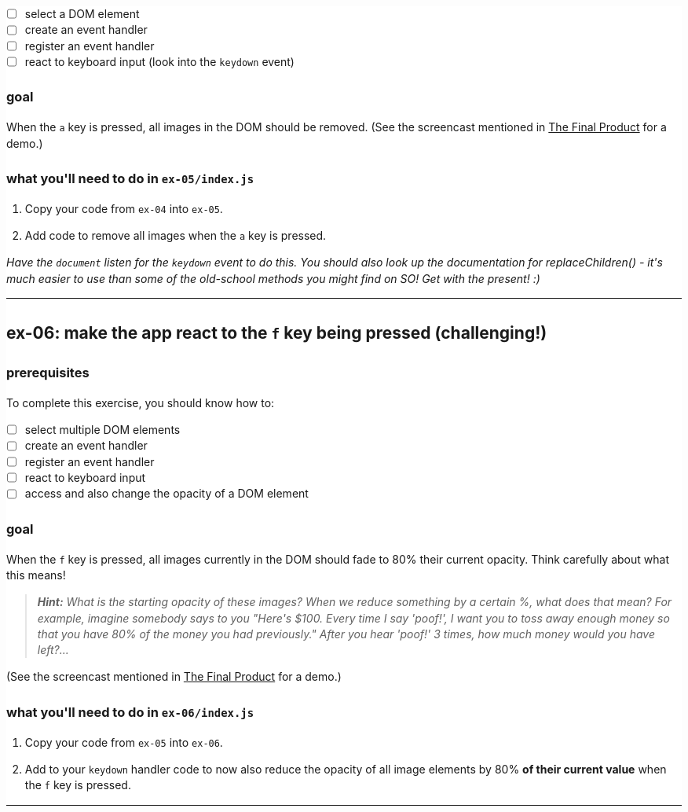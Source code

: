 - [ ] select a DOM element
- [ ] create an event handler
- [ ] register an event handler
- [ ] react to keyboard input (look into the `keydown` event)

### goal

When the `a` key is pressed, all images in the DOM should be removed. (See the screencast mentioned in [The Final Product](#the-final-product) for a demo.)

### what you'll need to do in `ex-05/index.js`

1. Copy your code from `ex-04` into `ex-05`. 

2. Add code to remove all images when the `a` key is pressed.

_Have the `document` listen for the `keydown` event to do this. You should also look up the documentation for replaceChildren() - it's much easier to use than some of the old-school methods you might find on SO! Get with the present! :)_

---

## ex-06: make the app react to the `f` key being pressed (challenging!)

### prerequisites

To complete this exercise, you should know how to:

- [ ] select multiple DOM elements
- [ ] create an event handler
- [ ] register an event handler
- [ ] react to keyboard input
- [ ] access and also change the opacity of a DOM element

### goal

When the `f` key is pressed, all images currently in the DOM should fade to 80% their current opacity. Think carefully about what this means!

> _**Hint:** What is the starting opacity of these images? When we reduce something by a certain %, what does that mean? For example, imagine somebody says to you "Here's $100. Every time I say 'poof!', I want you to toss away enough money so that you have 80% of the money you had previously." After you hear 'poof!' 3 times, how much money would you have left?..._

(See the screencast mentioned in [The Final Product](#the-final-product) for a demo.)

### what you'll need to do in `ex-06/index.js`

1. Copy your code from `ex-05` into `ex-06`. 

2. Add to your `keydown` handler code to now also reduce the opacity of all image elements by 80% **of their current value** when the `f` key is pressed.


---